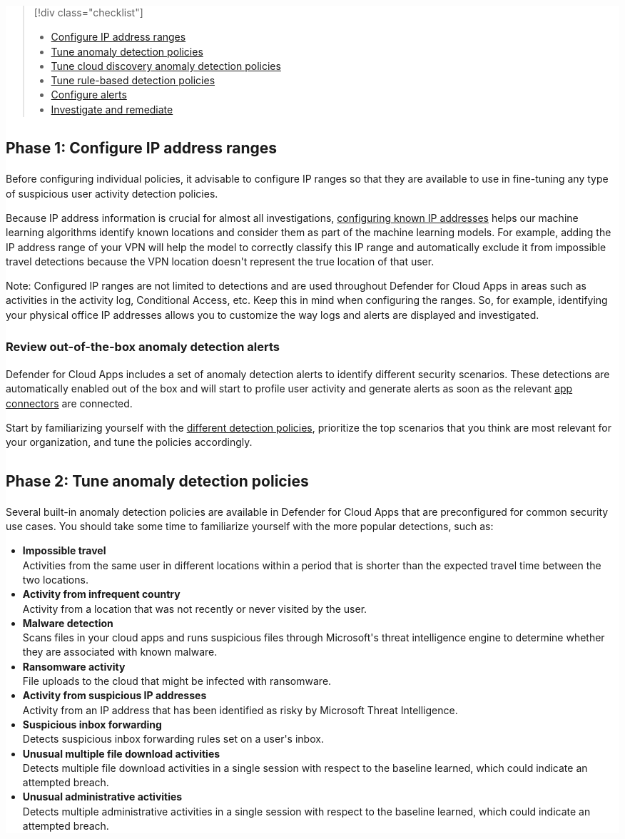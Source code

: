 > [!div class="checklist"]
>
> - [Configure IP address ranges](#phase-1-configure-ip-address-ranges)
> - [Tune anomaly detection policies](#phase-2-tune-anomaly-detection-policies)
> - [Tune cloud discovery anomaly detection policies](#phase-3-tune-cloud-discovery-anomaly-detection-policies)
> - [Tune rule-based detection policies](#phase-4-tune-rule-based-detection-activity-policies)
> - [Configure alerts](#phase-5-configure-alerts)
> - [Investigate and remediate](#phase-6-investigate-and-remediate)

## Phase 1: Configure IP address ranges

Before configuring individual policies, it advisable to configure IP ranges so that they are available to use in fine-tuning any type of suspicious user activity detection policies.

Because IP address information is crucial for almost all investigations, [configuring known IP addresses](ip-tags.md) helps our machine learning algorithms identify known locations and consider them as part of the machine learning models. For example, adding the IP address range of your VPN will help the model to correctly classify this IP range and automatically exclude it from impossible travel detections because the VPN location doesn't represent the true location of that user.

Note:  Configured IP ranges are not limited to detections and are used throughout Defender for Cloud Apps in areas such as activities in the activity log, Conditional Access, etc. Keep this in mind when configuring the ranges. So, for example, identifying your physical office IP addresses allows you to customize the way logs and alerts are displayed and investigated.

### Review out-of-the-box anomaly detection alerts

Defender for Cloud Apps includes a set of anomaly detection alerts to identify different security scenarios. These detections are automatically enabled out of the box and will start to profile user activity and generate alerts as soon as the relevant [app connectors](enable-instant-visibility-protection-and-governance-actions-for-your-apps.md) are connected.

Start by familiarizing yourself with the [different detection policies](control-cloud-apps-with-policies.md), prioritize the top scenarios that you think are most relevant for your organization, and tune the policies accordingly.

## Phase 2: Tune anomaly detection policies

Several built-in anomaly detection policies are available in Defender for Cloud Apps that are preconfigured for common security use cases. You should take some time to familiarize yourself with the more popular detections, such as:

- **Impossible travel**  
Activities from the same user in different locations within a period that is shorter than the expected travel time between the two locations.
- **Activity from infrequent country**  
   Activity from a location that was not recently or never visited by the user.
- **Malware detection**  
Scans files in your cloud apps and runs suspicious files through Microsoft's threat intelligence engine to determine whether they are associated with known malware.
- **Ransomware activity**  
File uploads to the cloud that might be infected with ransomware.
- **Activity from suspicious IP addresses**  
Activity from an IP address that has been identified as risky by Microsoft Threat Intelligence.
- **Suspicious inbox forwarding**  
Detects suspicious inbox forwarding rules set on a user's inbox.
- **Unusual multiple file download activities**  
Detects multiple file download activities in a single session with respect to the baseline learned, which could indicate an attempted breach.
- **Unusual administrative activities**  
Detects multiple administrative activities in a single session with respect to the baseline learned, which could indicate an attempted breach.
